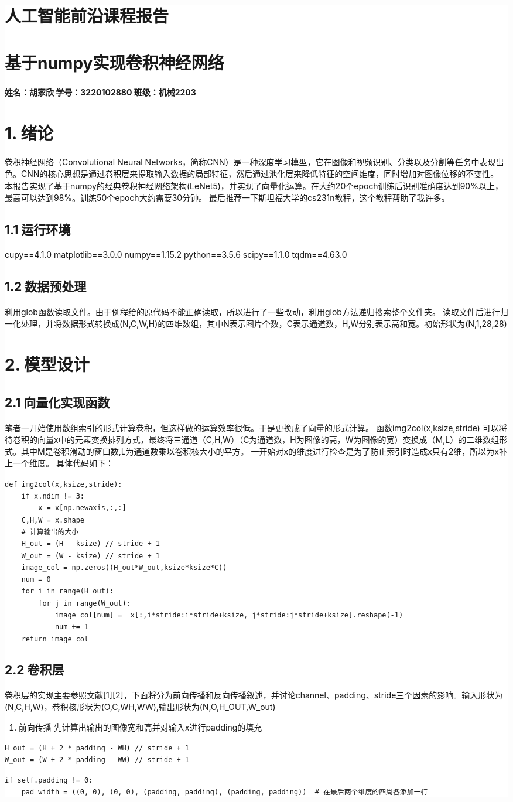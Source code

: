 # 人工智能前沿课程报告
# 基于numpy实现卷积神经网络
#### 姓名：胡家欣 学号：3220102880 班级：机械2203 
# 1. 绪论
卷积神经网络（Convolutional Neural Networks，简称CNN）是一种深度学习模型，它在图像和视频识别、分类以及分割等任务中表现出色。CNN的核心思想是通过卷积层来提取输入数据的局部特征，然后通过池化层来降低特征的空间维度，同时增加对图像位移的不变性。
本报告实现了基于numpy的经典卷积神经网络架构(LeNet5)，并实现了向量化运算。在大约20个epoch训练后识别准确度达到90%以上，最高可以达到98%。训练50个epoch大约需要30分钟。
最后推荐一下斯坦福大学的cs231n教程，这个教程帮助了我许多。
## 1.1 运行环境
cupy\==4.1.0
matplotlib\==3.0.0
numpy\==1.15.2
python\==3.5.6
scipy\==1.1.0
tqdm\==4.63.0
## 1.2 数据预处理
利用glob函数读取文件。由于例程给的原代码不能正确读取，所以进行了一些改动，利用glob方法递归搜索整个文件夹。
读取文件后进行归一化处理，并将数据形式转换成(N,C,W,H)的四维数组，其中N表示图片个数，C表示通道数，H,W分别表示高和宽。初始形状为(N,1,28,28)
# 2. 模型设计
## 2.1 向量化实现函数 
笔者一开始使用数组索引的形式计算卷积，但这样做的运算效率很低。于是更换成了向量的形式计算。
函数img2col(x,ksize,stride) 可以将待卷积的向量x中的元素变换排列方式，最终将三通道（C,H,W）（C为通道数，H为图像的高，W为图像的宽）变换成（M,L）的二维数组形式。其中M是卷积滑动的窗口数,L为通道数乘以卷积核大小的平方。
一开始对x的维度进行检查是为了防止索引时造成x只有2维，所以为x补上一个维度。
具体代码如下：
```
def img2col(x,ksize,stride):
    if x.ndim != 3:
        x = x[np.newaxis,:,:]
    C,H,W = x.shape
    # 计算输出的大小  
    H_out = (H - ksize) // stride + 1  
    W_out = (W - ksize) // stride + 1
    image_col = np.zeros((H_out*W_out,ksize*ksize*C))
    num = 0
    for i in range(H_out):
        for j in range(W_out): 
            image_col[num] =  x[:,i*stride:i*stride+ksize, j*stride:j*stride+ksize].reshape(-1)
            num += 1
    return image_col
```
## 2.2 卷积层
卷积层的实现主要参照文献[1][2]，下面将分为前向传播和反向传播叙述，并讨论channel、padding、stride三个因素的影响。输入形状为(N,C,H,W)，卷积核形状为(O,C,WH,WW),输出形状为(N,O,H_OUT,W_out)
1. 前向传播
先计算出输出的图像宽和高并对输入x进行padding的填充
``` 
H_out = (H + 2 * padding - WH) // stride + 1  
W_out = (W + 2 * padding - WW) // stride + 1  
```
```
if self.padding != 0:
    pad_width = ((0, 0), (0, 0), (padding, padding), (padding, padding))  # 在最后两个维度的四周各添加一行  
```